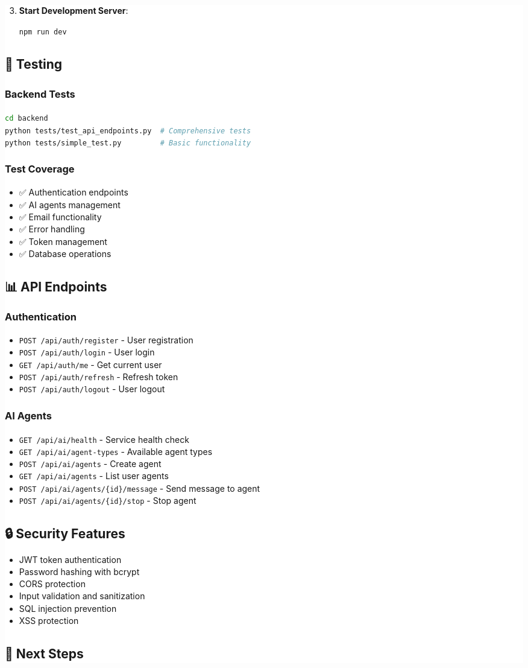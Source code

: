 3. **Start Development Server**:
   ```bash
   npm run dev
   ```

## 🧪 Testing

### Backend Tests
```bash
cd backend
python tests/test_api_endpoints.py  # Comprehensive tests
python tests/simple_test.py         # Basic functionality
```

### Test Coverage
- ✅ Authentication endpoints
- ✅ AI agents management
- ✅ Email functionality
- ✅ Error handling
- ✅ Token management
- ✅ Database operations

## 📊 API Endpoints

### Authentication
- `POST /api/auth/register` - User registration
- `POST /api/auth/login` - User login
- `GET /api/auth/me` - Get current user
- `POST /api/auth/refresh` - Refresh token
- `POST /api/auth/logout` - User logout

### AI Agents
- `GET /api/ai/health` - Service health check
- `GET /api/ai/agent-types` - Available agent types
- `POST /api/ai/agents` - Create agent
- `GET /api/ai/agents` - List user agents
- `POST /api/ai/agents/{id}/message` - Send message to agent
- `POST /api/ai/agents/{id}/stop` - Stop agent

## 🔒 Security Features

- JWT token authentication
- Password hashing with bcrypt
- CORS protection
- Input validation and sanitization
- SQL injection prevention
- XSS protection

## 🌟 Next Steps
